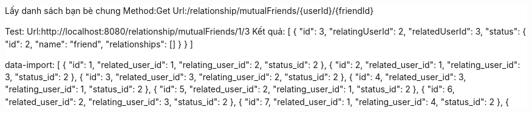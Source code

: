 Lấy danh sách bạn bè chung
Method:Get
Url:/relationship/mutualFriends/{userId}/{friendId}

Test: Url:http://localhost:8080/relationship/mutualFriends/1/3
Kết quả:
[
    {
        "id": 3,
        "relatingUserId": 2,
        "relatedUserId": 3,
        "status": {
            "id": 2,
            "name": "friend",
            "relationships": []
        }
    }
]

data-import:
[
 {
   "id": 1,
   "related_user_id": 1,
   "relating_user_id": 2,
   "status_id": 2
 },
 {
   "id": 2,
   "related_user_id": 1,
   "relating_user_id": 3,
   "status_id": 2
 },
 {
   "id": 3,
   "related_user_id": 3,
   "relating_user_id": 2,
   "status_id": 2
 },
 {
   "id": 4,
   "related_user_id": 3,
   "relating_user_id": 1,
   "status_id": 2
 },
 {
   "id": 5,
   "related_user_id": 2,
   "relating_user_id": 1,
   "status_id": 2
 },
 {
   "id": 6,
   "related_user_id": 2,
   "relating_user_id": 3,
   "status_id": 2
 },
 {
   "id": 7,
   "related_user_id": 1,
   "relating_user_id": 4,
   "status_id": 2
 },
 {